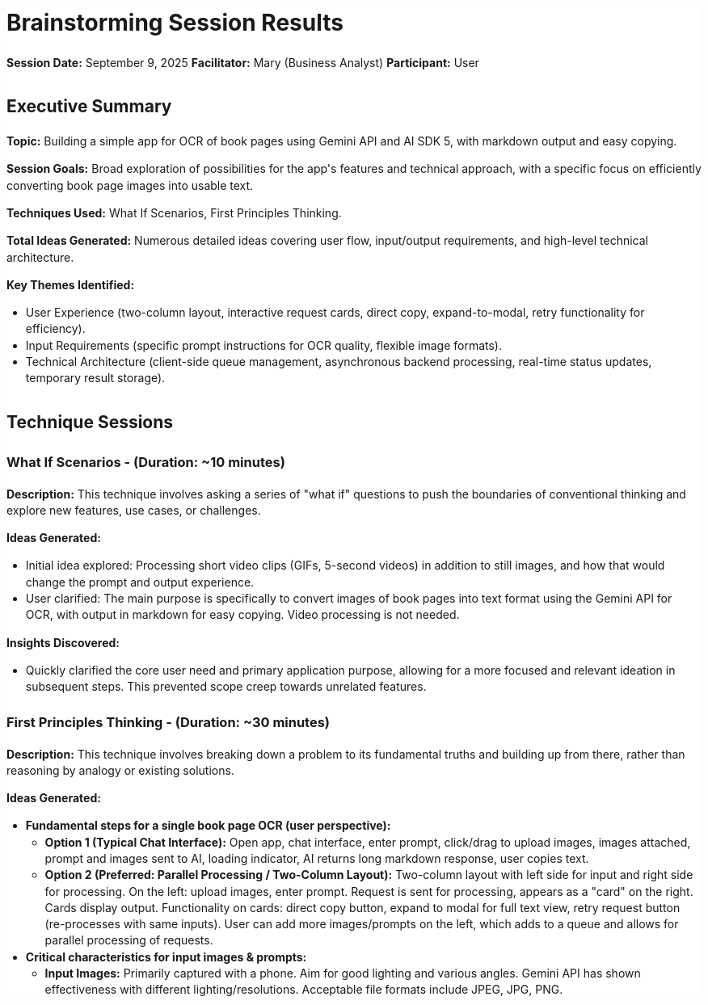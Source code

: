 # Brainstorming Session Results

**Session Date:** September 9, 2025
**Facilitator:** Mary (Business Analyst)
**Participant:** User

## Executive Summary

**Topic:** Building a simple app for OCR of book pages using Gemini API and AI SDK 5, with markdown output and easy copying.

**Session Goals:** Broad exploration of possibilities for the app's features and technical approach, with a specific focus on efficiently converting book page images into usable text.

**Techniques Used:** What If Scenarios, First Principles Thinking.

**Total Ideas Generated:** Numerous detailed ideas covering user flow, input/output requirements, and high-level technical architecture.

**Key Themes Identified:**
- User Experience (two-column layout, interactive request cards, direct copy, expand-to-modal, retry functionality for efficiency).
- Input Requirements (specific prompt instructions for OCR quality, flexible image formats).
- Technical Architecture (client-side queue management, asynchronous backend processing, real-time status updates, temporary result storage).

## Technique Sessions

### What If Scenarios - (Duration: ~10 minutes)

**Description:** This technique involves asking a series of "what if" questions to push the boundaries of conventional thinking and explore new features, use cases, or challenges.

**Ideas Generated:**
- Initial idea explored: Processing short video clips (GIFs, 5-second videos) in addition to still images, and how that would change the prompt and output experience.
- User clarified: The main purpose is specifically to convert images of book pages into text format using the Gemini API for OCR, with output in markdown for easy copying. Video processing is not needed.

**Insights Discovered:**
- Quickly clarified the core user need and primary application purpose, allowing for a more focused and relevant ideation in subsequent steps. This prevented scope creep towards unrelated features.

### First Principles Thinking - (Duration: ~30 minutes)

**Description:** This technique involves breaking down a problem to its fundamental truths and building up from there, rather than reasoning by analogy or existing solutions.

**Ideas Generated:**
- **Fundamental steps for a single book page OCR (user perspective):**
    - **Option 1 (Typical Chat Interface):** Open app, chat interface, enter prompt, click/drag to upload images, images attached, prompt and images sent to AI, loading indicator, AI returns long markdown response, user copies text.
    - **Option 2 (Preferred: Parallel Processing / Two-Column Layout):** Two-column layout with left side for input and right side for processing. On the left: upload images, enter prompt. Request is sent for processing, appears as a "card" on the right. Cards display output. Functionality on cards: direct copy button, expand to modal for full text view, retry request button (re-processes with same inputs). User can add more images/prompts on the left, which adds to a queue and allows for parallel processing of requests.
- **Critical characteristics for input images & prompts:**
    - **Input Images:** Primarily captured with a phone. Aim for good lighting and various angles. Gemini API has shown effectiveness with different lighting/resolutions. Acceptable file formats include JPEG, JPG, PNG.